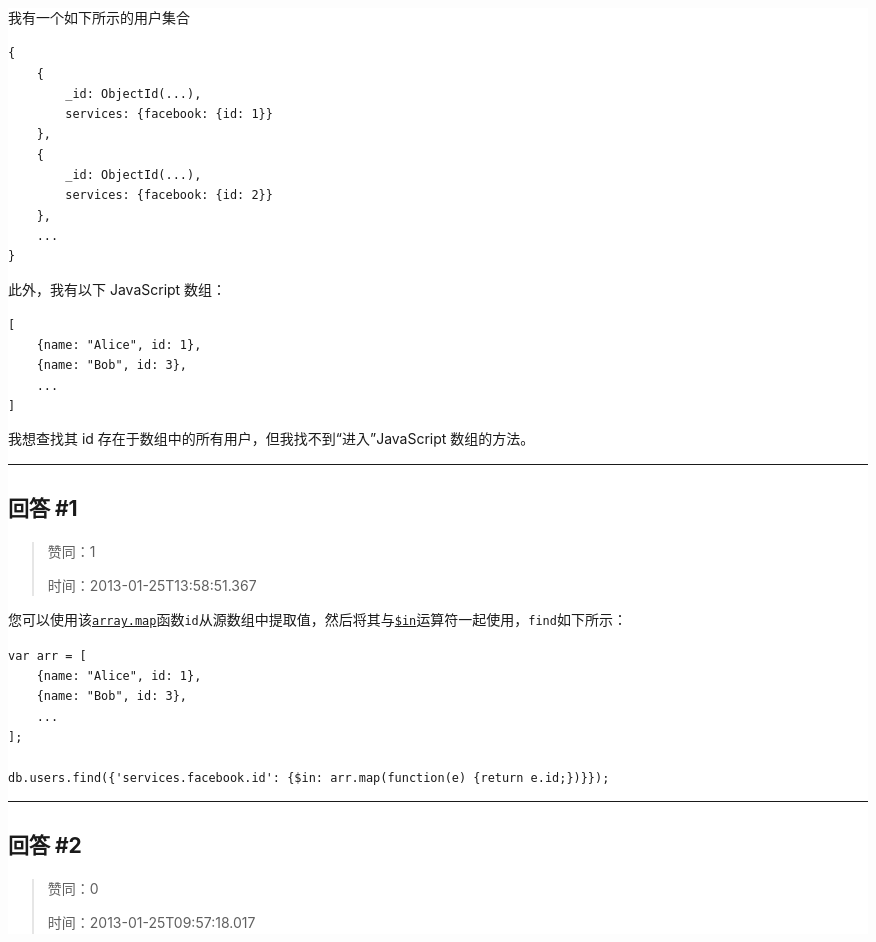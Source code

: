 我有一个如下所示的用户集合

```
{
    {
        _id: ObjectId(...),
        services: {facebook: {id: 1}}
    },
    {
        _id: ObjectId(...),
        services: {facebook: {id: 2}}
    },
    ...
} 
```

此外，我有以下 JavaScript 数组：

```
[
    {name: "Alice", id: 1},
    {name: "Bob", id: 3},
    ...
] 
```

我想查找其 id 存在于数组中的所有用户，但我找不到“进入”JavaScript 数组的方法。

* * *

## 回答 #1

> 赞同：1
> 
> 时间：2013-01-25T13:58:51.367

您可以使用该[`array.map`](https://developer.mozilla.org/en-US/docs/JavaScript/Reference/Global_Objects/Array/map)函数`id`从源数组中提取值，然后将其与[`$in`](http://docs.mongodb.org/manual/reference/operator/in/#_S_in)运算符一起使用，`find`如下所示：

```
var arr = [
    {name: "Alice", id: 1},
    {name: "Bob", id: 3},
    ...
];

db.users.find({'services.facebook.id': {$in: arr.map(function(e) {return e.id;})}}); 
```

* * *

## 回答 #2

> 赞同：0
> 
> 时间：2013-01-25T09:57:18.017

